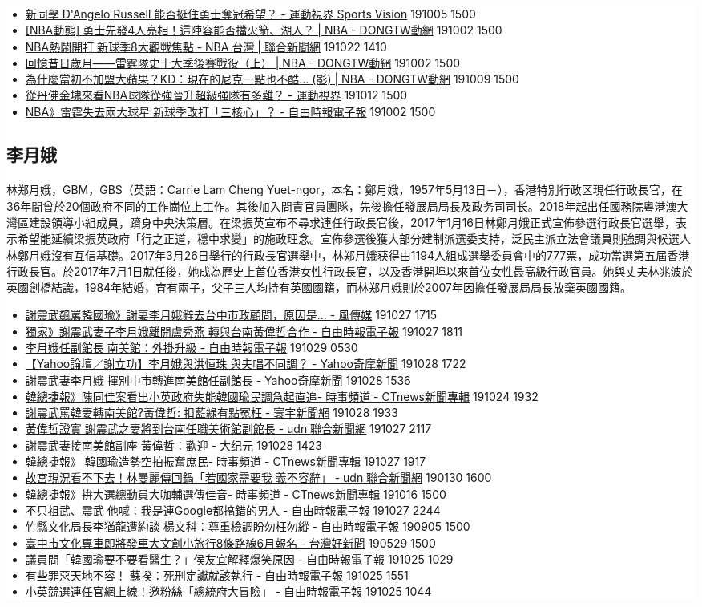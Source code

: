 - [新同學 D'Angelo Russell 能否挺住勇士奪冠希望？ - 運動視界 Sports Vision](https://www.sportsv.net/articles/67912 "新同學 D'Angelo Russell 能否挺住勇士奪冠希望？ - 運動視界 Sports Vision") 191005 1500
- [[NBA動態] 勇士先發4人亮相！這陣容能否擋火箭、湖人？ | NBA - DONGTW動網](https://www.dongtw.com/nba/20191002/1006440.html "[NBA動態] 勇士先發4人亮相！這陣容能否擋火箭、湖人？ | NBA - DONGTW動網") 191002 1500
- [NBA熱鬧開打 新球季8大觀戰焦點 - NBA 台灣 | 聯合新聞網](https://nba.udn.com/nba/story/6780/4118790 "NBA熱鬧開打 新球季8大觀戰焦點 - NBA 台灣 | 聯合新聞網") 191022 1410
- [回憶昔日歲月——雷霆隊史十大季後賽戰役（上） | NBA - DONGTW動網](https://www.dongtw.com/nba/special/20191002/1006462.html "回憶昔日歲月——雷霆隊史十大季後賽戰役（上） | NBA - DONGTW動網") 191002 1500
- [為什麼當初不加盟大蘋果？KD：現在的尼克一點也不酷… (影) | NBA - DONGTW動網](https://www.dongtw.com/nba/20191009/1009740.html "為什麼當初不加盟大蘋果？KD：現在的尼克一點也不酷… (影) | NBA - DONGTW動網") 191009 1500
- [從丹佛金塊來看NBA球隊從強晉升超級強隊有多難？ - 運動視界](https://www.sportsv.net/articles/67595 "從丹佛金塊來看NBA球隊從強晉升超級強隊有多難？ - 運動視界") 191012 1500
- [NBA》雷霆失去兩大球星 新球季改打「三核心」？ - 自由時報電子報](https://sports.ltn.com.tw/news/breakingnews/2934339 "NBA》雷霆失去兩大球星 新球季改打「三核心」？ - 自由時報電子報") 191002 1500

## 李月娥

林郑月娥，GBM，GBS（英語：Carrie Lam Cheng Yuet-ngor，本名：鄭月娥，1957年5月13日－），香港特別行政区現任行政長官，在36年間曾於20個政府不同的工作崗位上工作。其後加入問責官員團隊，先後擔任發展局局長及政务司司长。2018年起出任國務院粵港澳大灣區建設領導小組成員，躋身中央決策層。在梁振英宣布不尋求連任行政長官後，2017年1月16日林鄭月娥正式宣佈參選行政長官選舉，表示希望能延續梁振英政府「行之正道，穩中求變」的施政理念。宣佈參選後獲大部分建制派選委支持，泛民主派立法會議員則強調與候選人林鄭月娥沒有互信基礎。2017年3月26日舉行的行政長官選舉中，林郑月娥获得由1194人組成選舉委員會中的777票，成功當選第五屆香港行政長官。於2017年7月1日就任後，她成為歷史上首位香港女性行政長官，以及香港開埠以來首位女性最高級行政官員。她與丈夫林兆波於英國劍橋結識，1984年結婚，育有兩子，父子三人均持有英國國籍，而林郑月娥則於2007年因擔任發展局局長放棄英國國籍。
- [謝震武飆罵韓國瑜》謝妻李月娥辭去台中市政顧問，原因是… - 風傳媒](https://www.storm.mg/article/1873259 "謝震武飆罵韓國瑜》謝妻李月娥辭去台中市政顧問，原因是… - 風傳媒") 191027 1715
- [獨家》謝震武妻子李月娥離開盧秀燕 轉與台南黃偉哲合作 - 自由時報電子報](https://news.ltn.com.tw/news/politics/breakingnews/2959150 "獨家》謝震武妻子李月娥離開盧秀燕 轉與台南黃偉哲合作 - 自由時報電子報") 191027 1811
- [李月娥任副館長 南美館：外掛升級 - 自由時報電子報](https://news.ltn.com.tw/news/life/paper/1328069 "李月娥任副館長 南美館：外掛升級 - 自由時報電子報") 191029 0530
- [【Yahoo論壇／謝立功】李月娥與洪恒珠 與夫唱不同調？ - Yahoo奇摩新聞](https://tw.news.yahoo.com/-yahoo%E8%AB%96%E5%A3%87%E8%AC%9D%E7%AB%8B%E5%8A%9F%E6%9D%8E%E6%9C%88%E5%A8%A5%E8%88%87%E6%B4%AA%E6%81%92%E7%8F%A0-%E8%88%87%E5%A4%AB%E5%94%B1%E4%B8%8D%E5%90%8C%E8%AA%BF-092206932.html "【Yahoo論壇／謝立功】李月娥與洪恒珠 與夫唱不同調？ - Yahoo奇摩新聞") 191028 1722
- [謝震武妻李月娥 揮別中市轉進南美館任副館長 - Yahoo奇摩新聞](https://tw.news.yahoo.com/%E8%AC%9D%E9%9C%87%E6%AD%A6%E5%A6%BB%E6%9D%8E%E6%9C%88%E5%A8%A5-%E6%8F%AE%E5%88%A5%E4%B8%AD%E5%B8%82%E8%BD%89%E9%80%B2%E5%8D%97%E7%BE%8E%E9%A4%A8%E4%BB%BB%E5%89%AF%E9%A4%A8%E9%95%B7-073655252.html "謝震武妻李月娥 揮別中市轉進南美館任副館長 - Yahoo奇摩新聞") 191028 1536
- [韓總捷報》陳同佳案看出小英政府失能韓國瑜民調急起直追- 時事頻道 - CTnews新聞專輯](https://www.chinatimes.com/album/president/20191024004172-262201 "韓總捷報》陳同佳案看出小英政府失能韓國瑜民調急起直追- 時事頻道 - CTnews新聞專輯") 191024 1932
- [謝震武罵韓妻轉南美館?黃偉哲: 扣藍綠有點冤枉 - 寰宇新聞網](http://globalnewstv.com.tw/201910/85260/ "謝震武罵韓妻轉南美館?黃偉哲: 扣藍綠有點冤枉 - 寰宇新聞網") 191028 1933
- [黃偉哲證實 謝震武之妻將到台南任職美術館副館長 - udn 聯合新聞網](https://udn.com/news/story/7326/4129213 "黃偉哲證實 謝震武之妻將到台南任職美術館副館長 - udn 聯合新聞網") 191027 2117
- [謝震武妻接南美館副座 黃偉哲：歡迎 - 大纪元](http://www.epochtimes.com/gb/19/10/28/n11617068.htm "謝震武妻接南美館副座 黃偉哲：歡迎 - 大纪元") 191028 1423
- [韓總捷報》 韓國瑜造勢空拍振奮庶民- 時事頻道 - CTnews新聞專輯](https://www.chinatimes.com/album/president/20191027002491-262201 "韓總捷報》 韓國瑜造勢空拍振奮庶民- 時事頻道 - CTnews新聞專輯") 191027 1917
- [故宮現況看不下去！林曼麗傳回鍋「若國家需要我 義不容辭」 - udn 聯合新聞網](https://udn.com/news/story/7270/3622385 "故宮現況看不下去！林曼麗傳回鍋「若國家需要我 義不容辭」 - udn 聯合新聞網") 190130 1600
- [韓總捷報》拚大選總動員大咖輔選傳佳音- 時事頻道 - CTnews新聞專輯](https://www.chinatimes.com/album/1016aa/20191016004630-262201 "韓總捷報》拚大選總動員大咖輔選傳佳音- 時事頻道 - CTnews新聞專輯") 191016 1500
- [不只祖武、震武 他喊：我是連Google都搞錯的男人 - 自由時報電子報](https://news.ltn.com.tw/news/life/breakingnews/2959077 "不只祖武、震武 他喊：我是連Google都搞錯的男人 - 自由時報電子報") 191027 2244
- [竹縣文化局長李猶龍遭約談 楊文科：尊重檢調盼勿枉勿縱 - 自由時報電子報](https://news.ltn.com.tw/news/politics/breakingnews/2906726 "竹縣文化局長李猶龍遭約談 楊文科：尊重檢調盼勿枉勿縱 - 自由時報電子報") 190905 1500
- [臺中市文化專車即將發車大文創小旅行8條路線6月報名 - 台灣好新聞](http://www.taiwanhot.net/?p=713564 "臺中市文化專車即將發車大文創小旅行8條路線6月報名 - 台灣好新聞") 190529 1500
- [議員問「韓國瑜要不要看醫生？」侯友宜解釋爆笑原因 - 自由時報電子報](https://news.ltn.com.tw/news/politics/breakingnews/2957029 "議員問「韓國瑜要不要看醫生？」侯友宜解釋爆笑原因 - 自由時報電子報") 191025 1029
- [有些罪惡天地不容！ 蘇揆：死刑定讞就該執行 - 自由時報電子報](https://news.ltn.com.tw/news/politics/breakingnews/2957417 "有些罪惡天地不容！ 蘇揆：死刑定讞就該執行 - 自由時報電子報") 191025 1551
- [小英競選連任官網上線！邀粉絲「總統府大冒險」 - 自由時報電子報](https://news.ltn.com.tw/news/politics/breakingnews/2957042 "小英競選連任官網上線！邀粉絲「總統府大冒險」 - 自由時報電子報") 191025 1044